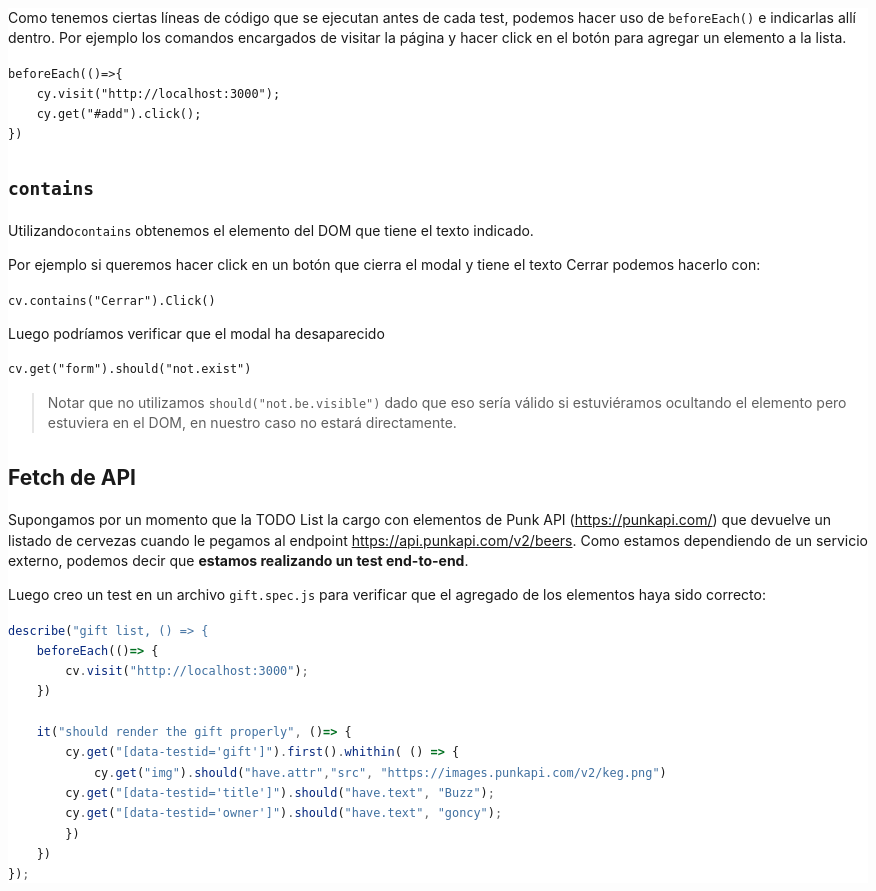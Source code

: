 >```



Como tenemos ciertas líneas de código que se ejecutan antes de cada test, podemos hacer uso de `beforeEach()` e indicarlas allí dentro. Por ejemplo los comandos encargados de visitar la página y hacer click en el botón para agregar un elemento a la lista.

```
beforeEach(()=>{
	cy.visit("http://localhost:3000");
	cy.get("#add").click();
})
```



## `contains`

Utilizando`contains` obtenemos el elemento del DOM que tiene el texto indicado.

Por ejemplo si queremos hacer click en un botón que cierra el modal y tiene el texto Cerrar podemos hacerlo con:

```
cv.contains("Cerrar").Click()
```



Luego podríamos verificar que el modal ha desaparecido

```
cv.get("form").should("not.exist")
```

> Notar que no utilizamos `should("not.be.visible")` dado que eso sería válido si estuviéramos ocultando el elemento pero estuviera en el DOM, en nuestro caso no estará directamente.



## Fetch de API

Supongamos por un momento que la TODO List la cargo con elementos de Punk API (https://punkapi.com/) que devuelve un listado de cervezas cuando le pegamos al endpoint https://api.punkapi.com/v2/beers. Como estamos dependiendo de un servicio externo, podemos decir que **estamos realizando un test end-to-end**.

Luego creo un test en un archivo `gift.spec.js` para verificar que el agregado de los elementos haya sido correcto:

```js
describe("gift list, () => {
	beforeEach(()=> {
		cv.visit("http://localhost:3000");
	})
    
    it("should render the gift properly", ()=> {
        cy.get("[data-testid='gift']").first().whithin( () => {
        	cy.get("img").should("have.attr","src", "https://images.punkapi.com/v2/keg.png")
        cy.get("[data-testid='title']").should("have.text", "Buzz");
        cy.get("[data-testid='owner']").should("have.text", "goncy");  
        })  
    })
});
```
